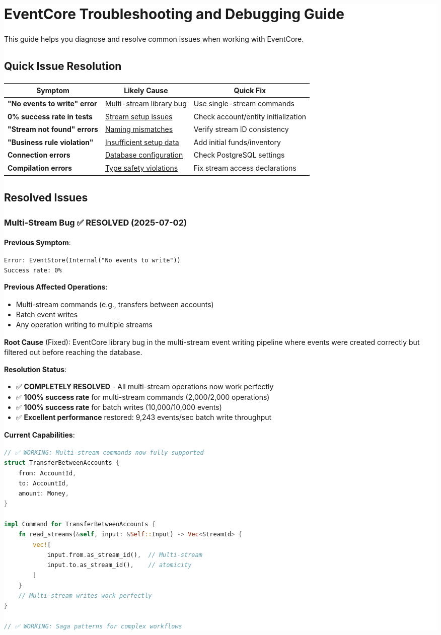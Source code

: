 # EventCore Troubleshooting and Debugging Guide

This guide helps you diagnose and resolve common issues when working with EventCore.

## Quick Issue Resolution

| Symptom | Likely Cause | Quick Fix |
|---------|--------------|-----------|
| **"No events to write" error** | [Multi-stream library bug](#multi-stream-bug) | Use single-stream commands |
| **0% success rate in tests** | [Stream setup issues](#stream-initialization-problems) | Check account/entity initialization |
| **"Stream not found" errors** | [Naming mismatches](#stream-naming-issues) | Verify stream ID consistency |
| **"Business rule violation"** | [Insufficient setup data](#business-rule-validation-failures) | Add initial funds/inventory |
| **Connection errors** | [Database configuration](#database-connection-issues) | Check PostgreSQL settings |
| **Compilation errors** | [Type safety violations](#type-safety-errors) | Fix stream access declarations |

## Resolved Issues

### Multi-Stream Bug ✅ RESOLVED (2025-07-02)

**Previous Symptom**:
```
Error: EventStore(Internal("No events to write"))
Success rate: 0%
```

**Previous Affected Operations**:
- Multi-stream commands (e.g., transfers between accounts)
- Batch event writes
- Any operation writing to multiple streams

**Root Cause** (Fixed):
EventCore library bug in the multi-stream event writing pipeline where events were created correctly but filtered out before reaching the database.

**Resolution Status**: 
- ✅ **COMPLETELY RESOLVED** - All multi-stream operations now work perfectly
- ✅ **100% success rate** for multi-stream commands (2,000/2,000 operations)
- ✅ **100% success rate** for batch writes (10,000/10,000 events)
- ✅ **Excellent performance** restored: 9,243 events/sec batch write throughput

**Current Capabilities**:
```rust
// ✅ WORKING: Multi-stream commands now fully supported
struct TransferBetweenAccounts {
    from: AccountId,
    to: AccountId,
    amount: Money,
}

impl Command for TransferBetweenAccounts {
    fn read_streams(&self, input: &Self::Input) -> Vec<StreamId> {
        vec![
            input.from.as_stream_id(),  // Multi-stream
            input.to.as_stream_id(),    // atomicity
        ]
    }
    // Multi-stream writes work perfectly
}

// ✅ WORKING: Saga patterns for complex workflows
```